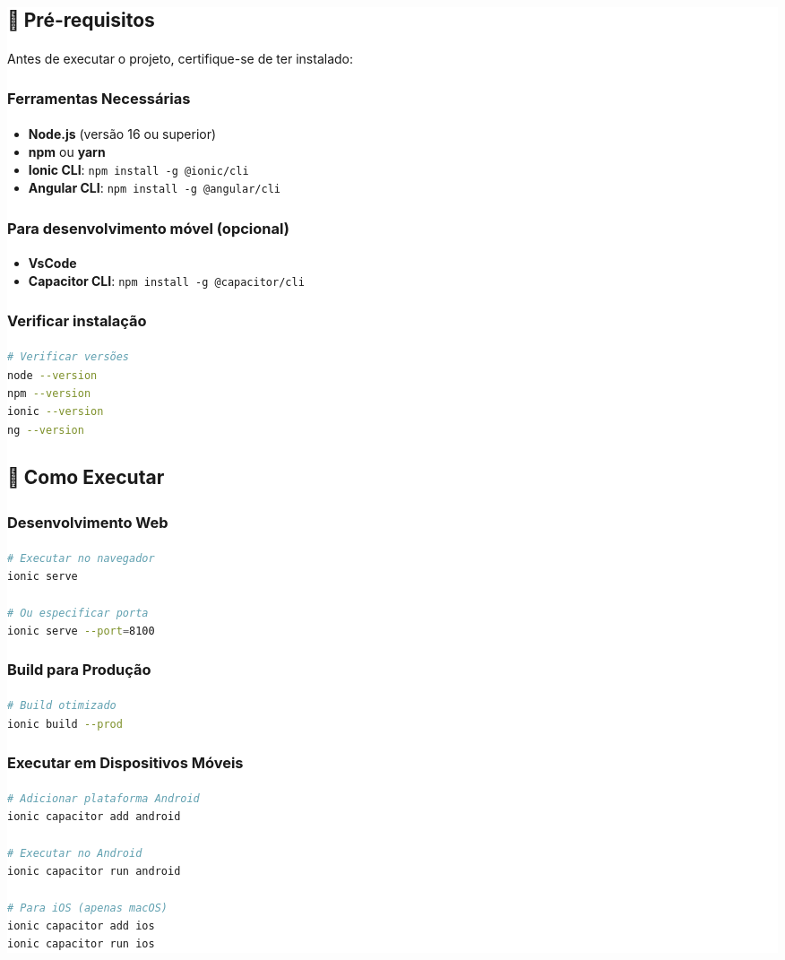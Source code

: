 ## 🔧 Pré-requisitos

Antes de executar o projeto, certifique-se de ter instalado:

### Ferramentas Necessárias
- **Node.js** (versão 16 ou superior)
- **npm** ou **yarn**
- **Ionic CLI**: `npm install -g @ionic/cli`
- **Angular CLI**: `npm install -g @angular/cli`

### Para desenvolvimento móvel (opcional)
- **VsCode**
- **Capacitor CLI**: `npm install -g @capacitor/cli`

### Verificar instalação
```bash
# Verificar versões
node --version
npm --version
ionic --version
ng --version
```

## 🚀 Como Executar

### Desenvolvimento Web
```bash
# Executar no navegador
ionic serve

# Ou especificar porta
ionic serve --port=8100
```

### Build para Produção
```bash
# Build otimizado
ionic build --prod
```

### Executar em Dispositivos Móveis
```bash
# Adicionar plataforma Android
ionic capacitor add android

# Executar no Android
ionic capacitor run android

# Para iOS (apenas macOS)
ionic capacitor add ios
ionic capacitor run ios
```

